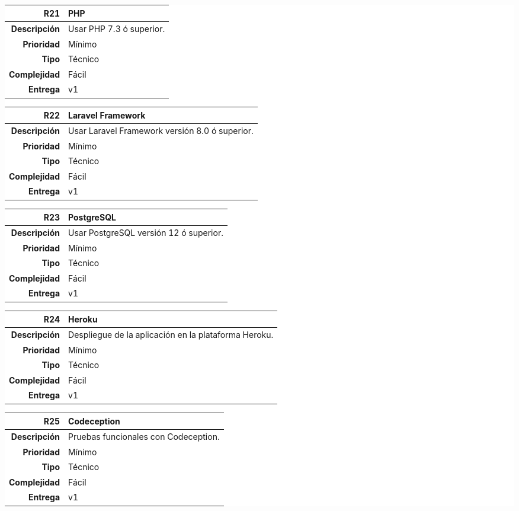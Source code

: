 
| **R21**     | **PHP**         |
| --------------: | :------------------- |
| **Descripción** | Usar PHP 7.3 ó superior.             |
| **Prioridad**   | Mínimo           |
| **Tipo**        | Técnico                |
| **Complejidad** | Fácil         |
| **Entrega**     | v1             |


| **R22**     | **Laravel Framework**         |
| --------------: | :------------------- |
| **Descripción** | Usar Laravel Framework versión 8.0 ó superior.             |
| **Prioridad**   | Mínimo           |
| **Tipo**        | Técnico                |
| **Complejidad** | Fácil         |
| **Entrega**     | v1             |


| **R23**     | **PostgreSQL**         |
| --------------: | :------------------- |
| **Descripción** | Usar PostgreSQL versión 12 ó superior.             |
| **Prioridad**   | Mínimo           |
| **Tipo**        | Técnico                |
| **Complejidad** | Fácil         |
| **Entrega**     | v1             |


| **R24**     | **Heroku**         |
| --------------: | :------------------- |
| **Descripción** | Despliegue de la aplicación en la plataforma Heroku.             |
| **Prioridad**   | Mínimo           |
| **Tipo**        | Técnico                |
| **Complejidad** | Fácil         |
| **Entrega**     | v1             |


| **R25**     | **Codeception**         |
| --------------: | :------------------- |
| **Descripción** | Pruebas funcionales con Codeception.             |
| **Prioridad**   | Mínimo           |
| **Tipo**        | Técnico                |
| **Complejidad** | Fácil         |
| **Entrega**     | v1             |
